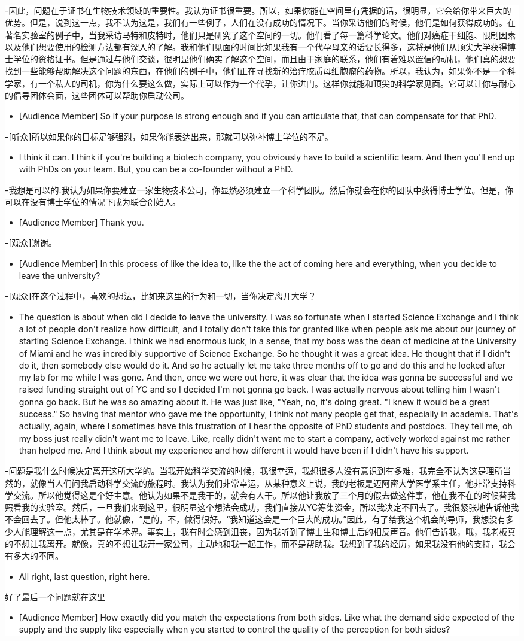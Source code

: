 
-因此，问题在于证书在生物技术领域的重要性。我认为证书很重要。所以，如果你能在空间里有凭据的话，很明显，它会给你带来巨大的优势。但是，说到这一点，我不认为这是，我们有一些例子，人们在没有成功的情况下。当你采访他们的时候，他们是如何获得成功的。在著名实验室的例子中，当我采访马特和皮特时，他们只是研究了这个空间的一切。他们看了每一篇科学论文。他们对癌症干细胞、限制因素以及他们想要使用的检测方法都有深入的了解。我和他们见面的时间比如果我有一个代孕母亲的话要长得多，这将是他们从顶尖大学获得博士学位的资格证书。但是通过与他们交谈，很明显他们确实了解这个空间，而且由于家庭的联系，他们有着难以置信的动机，他们真的想要找到一些能够帮助解决这个问题的东西，在他们的例子中，他们正在寻找新的治疗胶质母细胞瘤的药物。所以，我认为，如果你不是一个科学家，有一个私人的司机，你为什么要这么做，实际上可以作为一个代孕，让你进门。这样你就能和顶尖的科学家见面。它可以让你与耐心的倡导团体会面，这些团体可以帮助你启动公司。

- [Audience Member] So if your purpose is strong enough and if you can articulate that, that can compensate for that PhD.

-[听众]所以如果你的目标足够强烈，如果你能表达出来，那就可以弥补博士学位的不足。

- I think it can. I think if you're building a biotech company, you obviously have to build a scientific team. And then you'll end up with PhDs on your team. But, you can be a co-founder without a PhD.

-我想是可以的.我认为如果你要建立一家生物技术公司，你显然必须建立一个科学团队。然后你就会在你的团队中获得博士学位。但是，你可以在没有博士学位的情况下成为联合创始人。

- [Audience Member] Thank you.

-[观众]谢谢。

- [Audience Member] In this process of like the idea to, like the the act of coming here and everything, when you decide to leave the university?

-[观众]在这个过程中，喜欢的想法，比如来这里的行为和一切，当你决定离开大学？

- The question is about when did I decide to leave the university. I was so fortunate when I started Science Exchange and I think a lot of people don't realize how difficult, and I totally don't take this for granted like when people ask me about our journey of starting Science Exchange. I think we had enormous luck, in a sense, that my boss was the dean of medicine at the University of Miami and he was incredibly supportive of Science Exchange. So he thought it was a great idea. He thought that if I didn't do it, then somebody else would do it. And so he actually let me take three months off to go and do this and he looked after my lab for me while I was gone. And then, once we were out here, it was clear that the idea was gonna be successful and we raised funding straight out of YC and so I decided I'm not gonna go back. I was actually nervous about telling him I wasn't gonna go back. But he was so amazing about it. He was just like, "Yeah, no, it's doing great. "I knew it would be a great success." So having that mentor who gave me the opportunity, I think not many people get that, especially in academia. That's actually, again, where I sometimes have this frustration of I hear the opposite of PhD students and postdocs. They tell me, oh my boss just really didn't want me to leave. Like, really didn't want me to start a company, actively worked against me rather than helped me. And I think about my experience and how different it would have been if I didn't have his support.

-问题是我什么时候决定离开这所大学的。当我开始科学交流的时候，我很幸运，我想很多人没有意识到有多难，我完全不认为这是理所当然的，就像当人们问我启动科学交流的旅程时。我认为我们非常幸运，从某种意义上说，我的老板是迈阿密大学医学系主任，他非常支持科学交流。所以他觉得这是个好主意。他认为如果不是我干的，就会有人干。所以他让我放了三个月的假去做这件事，他在我不在的时候替我照看我的实验室。然后，一旦我们来到这里，很明显这个想法会成功，我们直接从YC筹集资金，所以我决定不回去了。我很紧张地告诉他我不会回去了。但他太棒了。他就像，“是的，不，做得很好。“我知道这会是一个巨大的成功。”因此，有了给我这个机会的导师，我想没有多少人能理解这一点，尤其是在学术界。事实上，我有时会感到沮丧，因为我听到了博士生和博士后的相反声音。他们告诉我，哦，我老板真的不想让我离开。就像，真的不想让我开一家公司，主动地和我一起工作，而不是帮助我。我想到了我的经历，如果我没有他的支持，我会有多大的不同。

- All right, last question, right here.

好了最后一个问题就在这里

- [Audience Member] How exactly did you match the expectations from both sides. Like what the demand side expected of the supply and the supply like especially when you started to control the quality of the perception for both sides?
